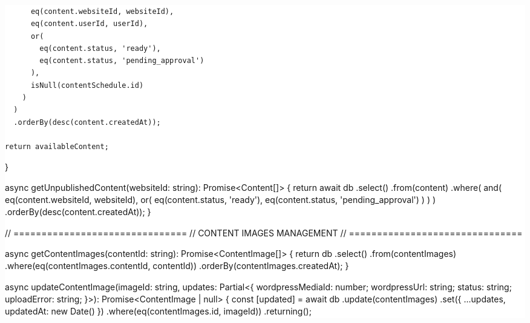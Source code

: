           eq(content.websiteId, websiteId),
          eq(content.userId, userId),
          or(
            eq(content.status, 'ready'),
            eq(content.status, 'pending_approval')
          ),
          isNull(contentSchedule.id)
        )
      )
      .orderBy(desc(content.createdAt));
    
    return availableContent;
  }

  async getUnpublishedContent(websiteId: string): Promise<Content[]> {
    return await db
      .select()
      .from(content)
      .where(
        and(
          eq(content.websiteId, websiteId),
          or(
            eq(content.status, 'ready'),
            eq(content.status, 'pending_approval')
          )
        )
      )
      .orderBy(desc(content.createdAt));
  }

  // ===============================
  // CONTENT IMAGES MANAGEMENT
  // ===============================

  async getContentImages(contentId: string): Promise<ContentImage[]> {
    return db
      .select()
      .from(contentImages)
      .where(eq(contentImages.contentId, contentId))
      .orderBy(contentImages.createdAt);
  }

  async updateContentImage(imageId: string, updates: Partial<{
    wordpressMediaId: number;
    wordpressUrl: string;
    status: string;
    uploadError: string;
  }>): Promise<ContentImage | null> {
    const [updated] = await db
      .update(contentImages)
      .set({ ...updates, updatedAt: new Date() })
      .where(eq(contentImages.id, imageId))
      .returning();
    